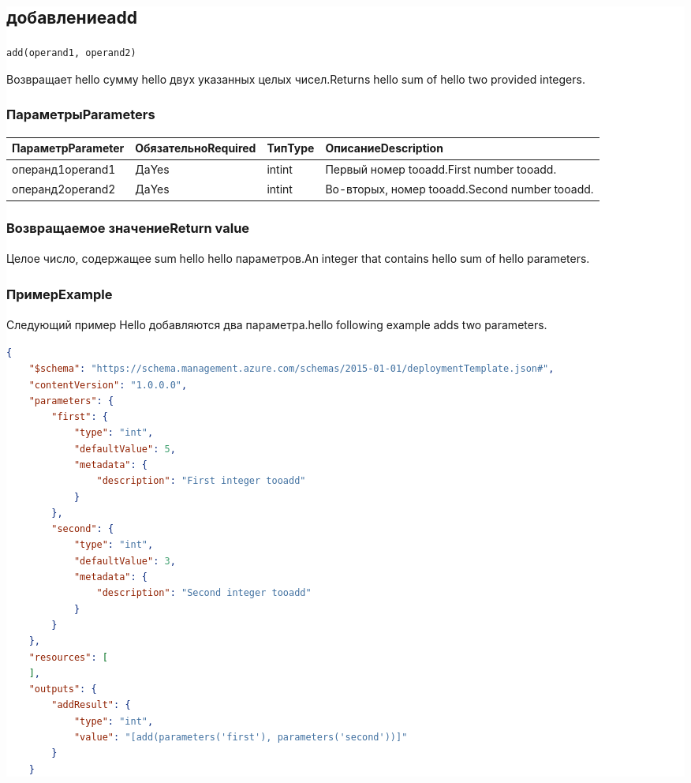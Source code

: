<a id="add" />

## <a name="add"></a><span data-ttu-id="f0a0e-115">добавление</span><span class="sxs-lookup"><span data-stu-id="f0a0e-115">add</span></span>
`add(operand1, operand2)`

<span data-ttu-id="f0a0e-116">Возвращает hello сумму hello двух указанных целых чисел.</span><span class="sxs-lookup"><span data-stu-id="f0a0e-116">Returns hello sum of hello two provided integers.</span></span>

### <a name="parameters"></a><span data-ttu-id="f0a0e-117">Параметры</span><span class="sxs-lookup"><span data-stu-id="f0a0e-117">Parameters</span></span>

| <span data-ttu-id="f0a0e-118">Параметр</span><span class="sxs-lookup"><span data-stu-id="f0a0e-118">Parameter</span></span> | <span data-ttu-id="f0a0e-119">Обязательно</span><span class="sxs-lookup"><span data-stu-id="f0a0e-119">Required</span></span> | <span data-ttu-id="f0a0e-120">Тип</span><span class="sxs-lookup"><span data-stu-id="f0a0e-120">Type</span></span> | <span data-ttu-id="f0a0e-121">Описание</span><span class="sxs-lookup"><span data-stu-id="f0a0e-121">Description</span></span> |
|:--- |:--- |:--- |:--- | 
|<span data-ttu-id="f0a0e-122">операнд1</span><span class="sxs-lookup"><span data-stu-id="f0a0e-122">operand1</span></span> |<span data-ttu-id="f0a0e-123">Да</span><span class="sxs-lookup"><span data-stu-id="f0a0e-123">Yes</span></span> |<span data-ttu-id="f0a0e-124">int</span><span class="sxs-lookup"><span data-stu-id="f0a0e-124">int</span></span> |<span data-ttu-id="f0a0e-125">Первый номер tooadd.</span><span class="sxs-lookup"><span data-stu-id="f0a0e-125">First number tooadd.</span></span> |
|<span data-ttu-id="f0a0e-126">операнд2</span><span class="sxs-lookup"><span data-stu-id="f0a0e-126">operand2</span></span> |<span data-ttu-id="f0a0e-127">Да</span><span class="sxs-lookup"><span data-stu-id="f0a0e-127">Yes</span></span> |<span data-ttu-id="f0a0e-128">int</span><span class="sxs-lookup"><span data-stu-id="f0a0e-128">int</span></span> |<span data-ttu-id="f0a0e-129">Во-вторых, номер tooadd.</span><span class="sxs-lookup"><span data-stu-id="f0a0e-129">Second number tooadd.</span></span> |

### <a name="return-value"></a><span data-ttu-id="f0a0e-130">Возвращаемое значение</span><span class="sxs-lookup"><span data-stu-id="f0a0e-130">Return value</span></span>

<span data-ttu-id="f0a0e-131">Целое число, содержащее sum hello hello параметров.</span><span class="sxs-lookup"><span data-stu-id="f0a0e-131">An integer that contains hello sum of hello parameters.</span></span>

### <a name="example"></a><span data-ttu-id="f0a0e-132">Пример</span><span class="sxs-lookup"><span data-stu-id="f0a0e-132">Example</span></span>

<span data-ttu-id="f0a0e-133">Следующий пример Hello добавляются два параметра.</span><span class="sxs-lookup"><span data-stu-id="f0a0e-133">hello following example adds two parameters.</span></span>

```json
{
    "$schema": "https://schema.management.azure.com/schemas/2015-01-01/deploymentTemplate.json#",
    "contentVersion": "1.0.0.0",
    "parameters": {
        "first": {
            "type": "int",
            "defaultValue": 5,
            "metadata": {
                "description": "First integer tooadd"
            }
        },
        "second": {
            "type": "int",
            "defaultValue": 3,
            "metadata": {
                "description": "Second integer tooadd"
            }
        }
    },
    "resources": [
    ],
    "outputs": {
        "addResult": {
            "type": "int",
            "value": "[add(parameters('first'), parameters('second'))]"
        }
    }
```